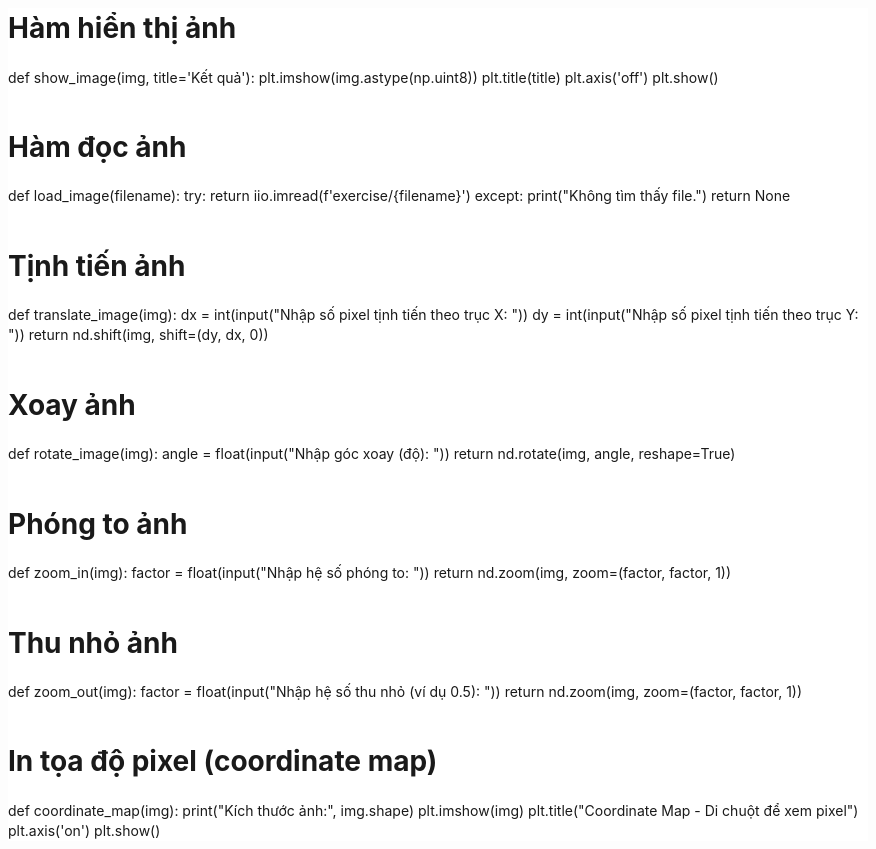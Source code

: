 # Hàm hiển thị ảnh
def show_image(img, title='Kết quả'):
    plt.imshow(img.astype(np.uint8))
    plt.title(title)
    plt.axis('off')
    plt.show()

# Hàm đọc ảnh
def load_image(filename):
    try:
        return iio.imread(f'exercise/{filename}')
    except:
        print("Không tìm thấy file.")
        return None

# Tịnh tiến ảnh
def translate_image(img):
    dx = int(input("Nhập số pixel tịnh tiến theo trục X: "))
    dy = int(input("Nhập số pixel tịnh tiến theo trục Y: "))
    return nd.shift(img, shift=(dy, dx, 0))

# Xoay ảnh
def rotate_image(img):
    angle = float(input("Nhập góc xoay (độ): "))
    return nd.rotate(img, angle, reshape=True)

# Phóng to ảnh
def zoom_in(img):
    factor = float(input("Nhập hệ số phóng to: "))
    return nd.zoom(img, zoom=(factor, factor, 1))

# Thu nhỏ ảnh
def zoom_out(img):
    factor = float(input("Nhập hệ số thu nhỏ (ví dụ 0.5): "))
    return nd.zoom(img, zoom=(factor, factor, 1))

# In tọa độ pixel (coordinate map)
def coordinate_map(img):
    print("Kích thước ảnh:", img.shape)
    plt.imshow(img)
    plt.title("Coordinate Map - Di chuột để xem pixel")
    plt.axis('on')
    plt.show()
